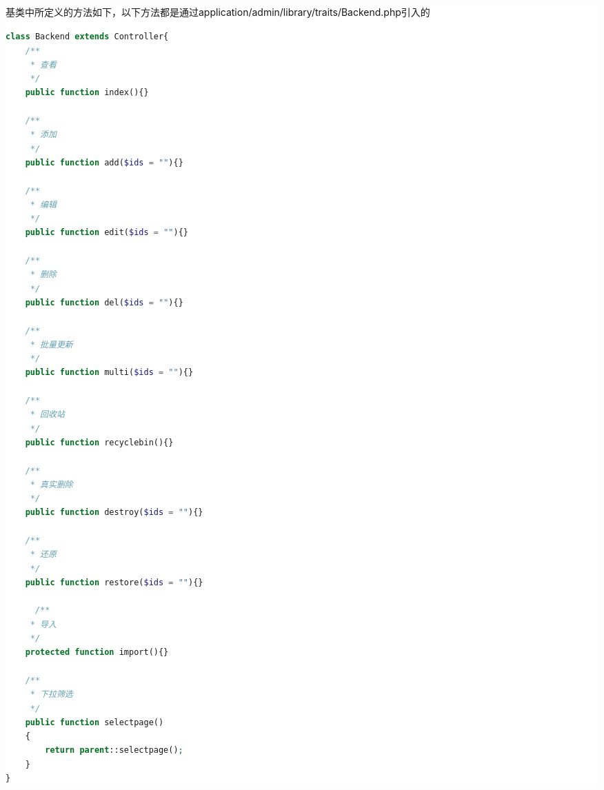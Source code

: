 基类中所定义的方法如下，以下方法都是通过application/admin/library/traits/Backend.php引入的

``` php
class Backend extends Controller{
    /**
     * 查看
     */
    public function index(){}
  
    /**
     * 添加
     */
    public function add($ids = ""){}
  
    /**
     * 编辑
     */
    public function edit($ids = ""){}
  
    /**
     * 删除
     */
    public function del($ids = ""){}
  
    /**
     * 批量更新
     */
    public function multi($ids = ""){}
  
    /**
     * 回收站
     */
    public function recyclebin(){}
  
    /**
     * 真实删除
     */
    public function destroy($ids = ""){}
  
    /**
     * 还原
     */
    public function restore($ids = ""){}
  
      /**
     * 导入
     */
    protected function import(){}
  
    /**
     * 下拉筛选
     */
    public function selectpage()
    {
        return parent::selectpage();
    }
} 
```
